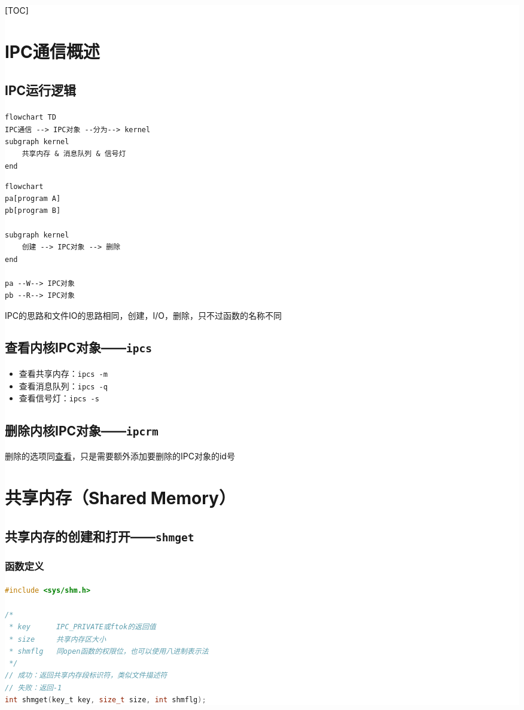 [TOC]

# IPC通信概述

## IPC运行逻辑

```mermaid
flowchart TD
IPC通信 --> IPC对象 --分为--> kernel
subgraph kernel
	共享内存 & 消息队列 & 信号灯 
end
```

```mermaid
flowchart
pa[program A]
pb[program B]

subgraph kernel
	创建 --> IPC对象 --> 删除
end

pa --W--> IPC对象 
pb --R--> IPC对象
```
IPC的思路和文件IO的思路相同，创建，I/O，删除，只不过函数的名称不同

## 查看内核IPC对象——`ipcs`

+ 查看共享内存：`ipcs -m`
+ 查看消息队列：`ipcs -q`
+ 查看信号灯：`ipcs -s`

## 删除内核IPC对象——`ipcrm`

删除的选项同[查看](#查看内核IPC对象——`ipcs`)，只是需要额外添加要删除的IPC对象的id号

# 共享内存（Shared Memory）

## 共享内存的创建和打开——`shmget`

### 函数定义

```c
#include <sys/shm.h>

/*
 * key		IPC_PRIVATE或ftok的返回值
 * size		共享内存区大小
 * shmflg	同open函数的权限位，也可以使用八进制表示法
 */
// 成功：返回共享内存段标识符，类似文件描述符
// 失败：返回-1
int shmget(key_t key, size_t size, int shmflg);
```
